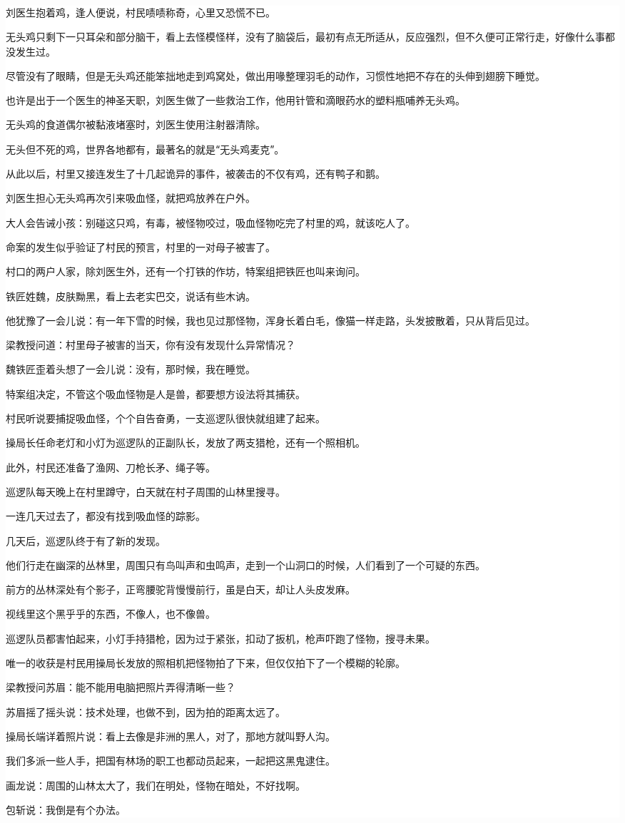 刘医生抱着鸡，逢人便说，村民啧啧称奇，心里又恐慌不已。

无头鸡只剩下一只耳朵和部分脑干，看上去怪模怪样，没有了脑袋后，最初有点无所适从，反应强烈，但不久便可正常行走，好像什么事都没发生过。

尽管没有了眼睛，但是无头鸡还能笨拙地走到鸡窝处，做出用喙整理羽毛的动作，习惯性地把不存在的头伸到翅膀下睡觉。

也许是出于一个医生的神圣天职，刘医生做了一些救治工作，他用针管和滴眼药水的塑料瓶哺养无头鸡。

无头鸡的食道偶尔被黏液堵塞时，刘医生使用注射器清除。

无头但不死的鸡，世界各地都有，最著名的就是“无头鸡麦克”。

从此以后，村里又接连发生了十几起诡异的事件，被袭击的不仅有鸡，还有鸭子和鹅。

刘医生担心无头鸡再次引来吸血怪，就把鸡放养在户外。

大人会告诫小孩：别碰这只鸡，有毒，被怪物咬过，吸血怪物吃完了村里的鸡，就该吃人了。

命案的发生似乎验证了村民的预言，村里的一对母子被害了。

村口的两户人家，除刘医生外，还有一个打铁的作坊，特案组把铁匠也叫来询问。

铁匠姓魏，皮肤黝黑，看上去老实巴交，说话有些木讷。

他犹豫了一会儿说：有一年下雪的时候，我也见过那怪物，浑身长着白毛，像猫一样走路，头发披散着，只从背后见过。

梁教授问道：村里母子被害的当天，你有没有发现什么异常情况？

魏铁匠歪着头想了一会儿说：没有，那时候，我在睡觉。

特案组决定，不管这个吸血怪物是人是兽，都要想方设法将其捕获。

村民听说要捕捉吸血怪，个个自告奋勇，一支巡逻队很快就组建了起来。

操局长任命老灯和小灯为巡逻队的正副队长，发放了两支猎枪，还有一个照相机。

此外，村民还准备了渔网、刀枪长矛、绳子等。

巡逻队每天晚上在村里蹲守，白天就在村子周围的山林里搜寻。

一连几天过去了，都没有找到吸血怪的踪影。

几天后，巡逻队终于有了新的发现。

他们行走在幽深的丛林里，周围只有鸟叫声和虫鸣声，走到一个山洞口的时候，人们看到了一个可疑的东西。

前方的丛林深处有个影子，正弯腰驼背慢慢前行，虽是白天，却让人头皮发麻。

视线里这个黑乎乎的东西，不像人，也不像兽。

巡逻队员都害怕起来，小灯手持猎枪，因为过于紧张，扣动了扳机，枪声吓跑了怪物，搜寻未果。

唯一的收获是村民用操局长发放的照相机把怪物拍了下来，但仅仅拍下了一个模糊的轮廓。

梁教授问苏眉：能不能用电脑把照片弄得清晰一些？

苏眉摇了摇头说：技术处理，也做不到，因为拍的距离太远了。

操局长端详着照片说：看上去像是非洲的黑人，对了，那地方就叫野人沟。

我们多派一些人手，把国有林场的职工也都动员起来，一起把这黑鬼逮住。

画龙说：周围的山林太大了，我们在明处，怪物在暗处，不好找啊。

包斩说：我倒是有个办法。
